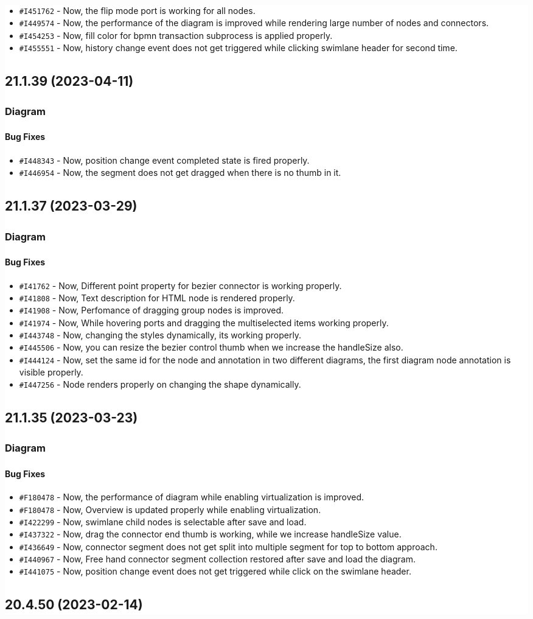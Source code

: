 - `#I451762` - Now, the flip mode port is working for all nodes.
- `#I449574` - Now, the performance of the diagram is improved while rendering large number of nodes and connectors.
- `#I454253` - Now, fill color for bpmn transaction subprocess is applied properly.
- `#I455551` - Now, history change event does not get triggered while clicking swimlane header for second time.

## 21.1.39 (2023-04-11)

### Diagram

#### Bug Fixes

- `#I448343` - Now, position change event completed state is fired properly.
- `#I446954` - Now, the segment does not get dragged when there is no thumb in it.

## 21.1.37 (2023-03-29)

### Diagram

#### Bug Fixes

- `#I41762` - Now, Different point property for bezier connector is working properly.
- `#I41808` - Now, Text description for HTML node is rendered properly.
- `#I41908` - Now, Perfomance of dragging group nodes is improved.
- `#I41974` - Now, While hovering ports and dragging the multiselected items working properly.
- `#I443748` - Now, changing the styles dynamically, its working properly.
- `#I445506` - Now, you can resize the bezier control thumb when we increase the handleSize also.
- `#I444124` - Now, set the same id for the node and annotation in two different diagrams, the first diagram node annotation is visible properly.
- `#I447256` - Node renders properly on changing the shape dynamically.

## 21.1.35 (2023-03-23)

### Diagram

#### Bug Fixes

- `#F180478` - Now, the performance of diagram while enabling virtualization is improved.
- `#F180478` - Now, Overview is updated properly while enabling virtualization.
- `#I422299` - Now, swimlane child nodes is selectable after save and load.
- `#I437322` - Now, drag the connector end thumb is working, while we increase handleSize value.
- `#I436649` - Now, connector segment does not get split into multiple segment for top to bottom approach.
- `#I440967` - Now, Free hand connector segment collection restored after save and load the diagram.
- `#I441075` - Now, position change event does not get triggered while click on the swimlane header.

## 20.4.50 (2023-02-14)

